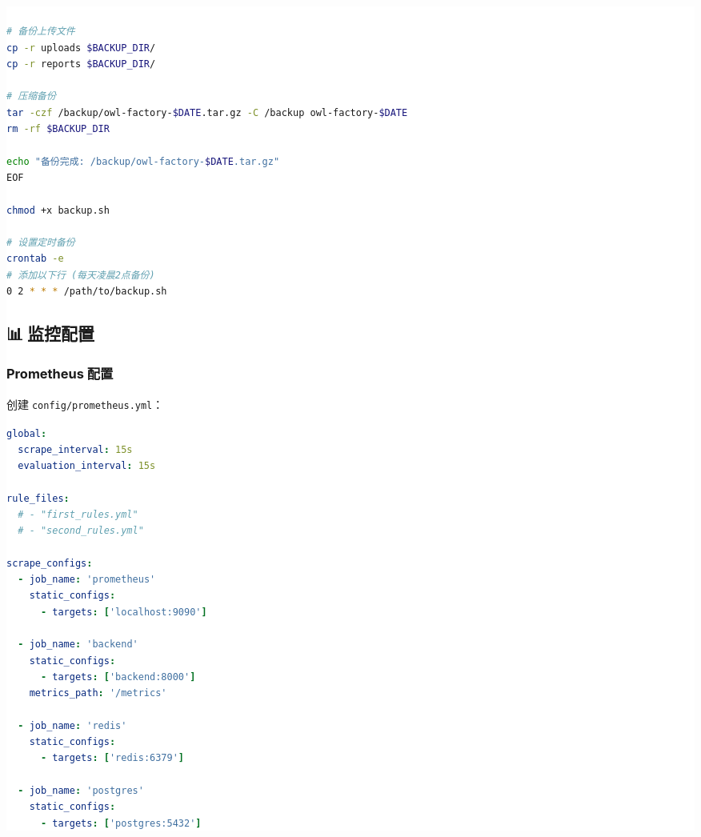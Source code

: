 ```bash

# 备份上传文件
cp -r uploads $BACKUP_DIR/
cp -r reports $BACKUP_DIR/

# 压缩备份
tar -czf /backup/owl-factory-$DATE.tar.gz -C /backup owl-factory-$DATE
rm -rf $BACKUP_DIR

echo "备份完成: /backup/owl-factory-$DATE.tar.gz"
EOF

chmod +x backup.sh

# 设置定时备份
crontab -e
# 添加以下行 (每天凌晨2点备份)
0 2 * * * /path/to/backup.sh
```

## 📊 监控配置

### Prometheus 配置

创建 `config/prometheus.yml`：

```yaml
global:
  scrape_interval: 15s
  evaluation_interval: 15s

rule_files:
  # - "first_rules.yml"
  # - "second_rules.yml"

scrape_configs:
  - job_name: 'prometheus'
    static_configs:
      - targets: ['localhost:9090']
  
  - job_name: 'backend'
    static_configs:
      - targets: ['backend:8000']
    metrics_path: '/metrics'
  
  - job_name: 'redis'
    static_configs:
      - targets: ['redis:6379']
  
  - job_name: 'postgres'
    static_configs:
      - targets: ['postgres:5432']
```
